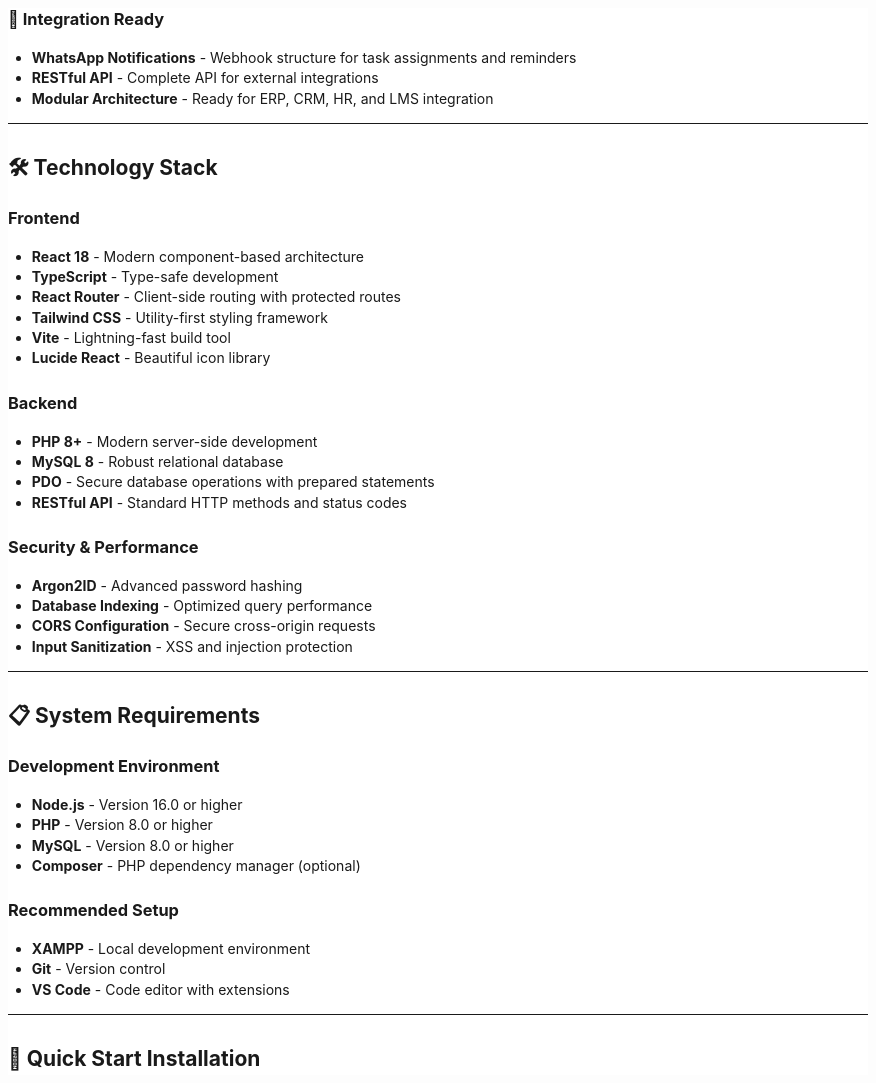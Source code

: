 ### 🔗 **Integration Ready**
- **WhatsApp Notifications** - Webhook structure for task assignments and reminders
- **RESTful API** - Complete API for external integrations
- **Modular Architecture** - Ready for ERP, CRM, HR, and LMS integration

---

## 🛠️ Technology Stack

### **Frontend**
- **React 18** - Modern component-based architecture
- **TypeScript** - Type-safe development
- **React Router** - Client-side routing with protected routes
- **Tailwind CSS** - Utility-first styling framework
- **Vite** - Lightning-fast build tool
- **Lucide React** - Beautiful icon library

### **Backend**
- **PHP 8+** - Modern server-side development
- **MySQL 8** - Robust relational database
- **PDO** - Secure database operations with prepared statements
- **RESTful API** - Standard HTTP methods and status codes

### **Security & Performance**
- **Argon2ID** - Advanced password hashing
- **Database Indexing** - Optimized query performance
- **CORS Configuration** - Secure cross-origin requests
- **Input Sanitization** - XSS and injection protection

---

## 📋 System Requirements

### **Development Environment**
- **Node.js** - Version 16.0 or higher
- **PHP** - Version 8.0 or higher  
- **MySQL** - Version 8.0 or higher
- **Composer** - PHP dependency manager (optional)

### **Recommended Setup**
- **XAMPP** - Local development environment
- **Git** - Version control
- **VS Code** - Code editor with extensions

---

## 🚀 Quick Start Installation
